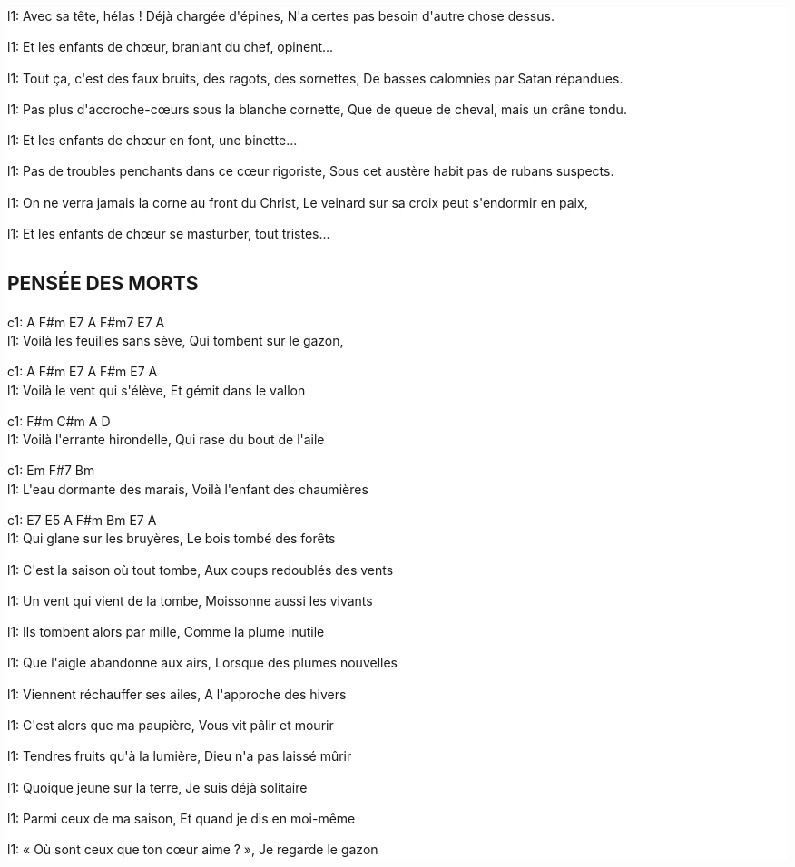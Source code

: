 l1: Avec sa tête, hélas ! Déjà chargée d'épines, N'a certes pas besoin d'autre chose dessus.

l1: Et les enfants de chœur, branlant du chef, opinent...


l1: Tout ça, c'est des faux bruits, des ragots, des sornettes, De basses calomnies par Satan répandues.

l1: Pas plus d'accroche-cœurs sous la blanche cornette, Que de queue de cheval, mais un crâne tondu.

l1: Et les enfants de chœur en font, une binette...


l1: Pas de troubles penchants dans ce cœur rigoriste, Sous cet austère habit pas de rubans suspects.

l1: On ne verra jamais la corne au front du Christ, Le veinard sur sa croix peut s'endormir en paix,

l1: Et les enfants de chœur se masturber, tout tristes...


## PENSÉE DES MORTS


c1: A           F#m  E7   A                         F#m7  E7  A  
l1: Voilà les feuilles sans sève, Qui tombent sur le gazon,

c1: A         F#m  E7  A                  F#m   E7  A  
l1: Voilà le vent qui s'élève, Et gémit dans le vallon

c1:      F#m                  C#m      A                      D  
l1: Voilà l'errante hirondelle, Qui rase du bout de l'aile

c1:                                    Em  F#7                            Bm  
l1: L'eau dormante des marais, Voilà l'enfant des chaumières

c1:         E7  E5         A  F#m         Bm     E7    A  
l1: Qui glane sur les bruyères, Le bois tombé des forêts


l1: C'est la saison où tout tombe, Aux coups redoublés des vents

l1: Un vent qui vient de la tombe, Moissonne aussi les vivants

l1: Ils tombent alors par mille, Comme la plume inutile

l1: Que l'aigle abandonne aux airs, Lorsque des plumes nouvelles

l1: Viennent réchauffer ses ailes, A l'approche des hivers


l1: C'est alors que ma paupière, Vous vit pâlir et mourir

l1: Tendres fruits qu'à la lumière, Dieu n'a pas laissé mûrir

l1: Quoique jeune sur la terre, Je suis déjà solitaire

l1: Parmi ceux de ma saison, Et quand je dis en moi-même

l1: « Où sont ceux que ton cœur aime ? », Je regarde le gazon

